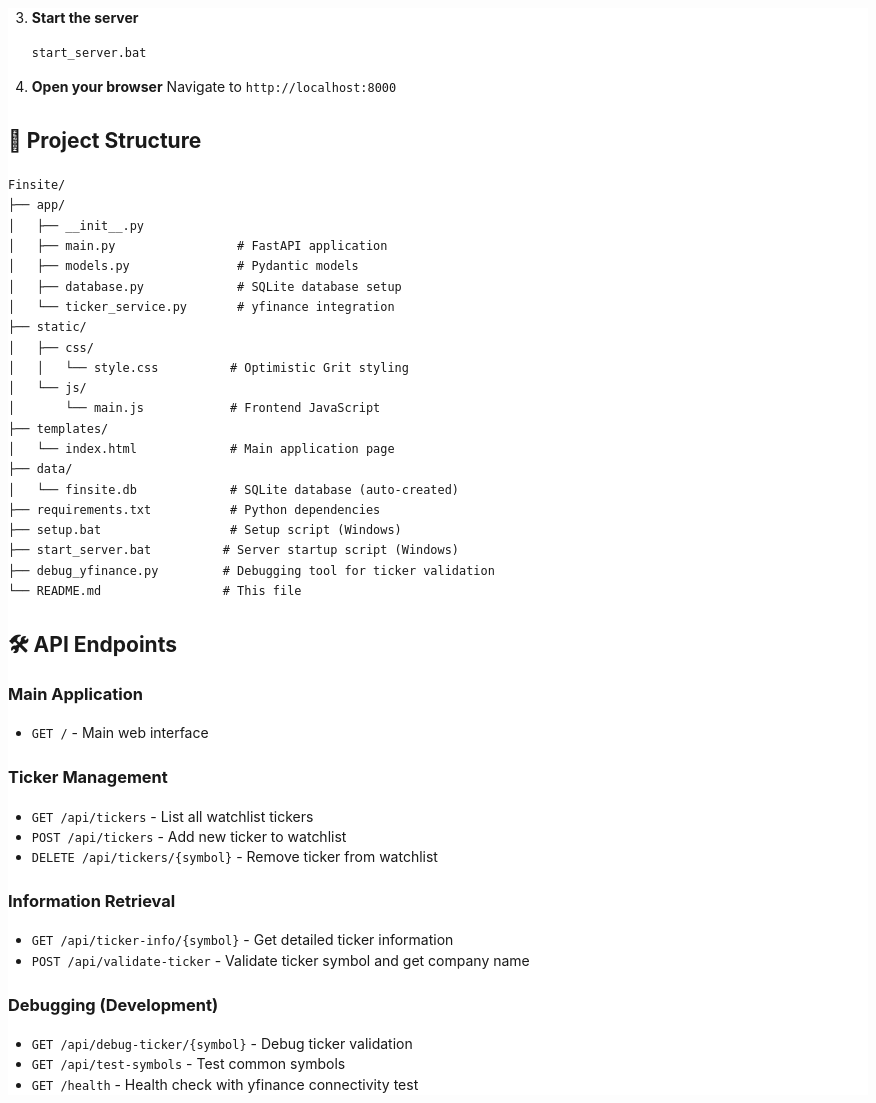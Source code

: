 3. **Start the server**
   ```cmd
   start_server.bat
   ```

4. **Open your browser**
   Navigate to `http://localhost:8000`

## 📁 Project Structure

```
Finsite/
├── app/
│   ├── __init__.py
│   ├── main.py                 # FastAPI application
│   ├── models.py               # Pydantic models
│   ├── database.py             # SQLite database setup
│   └── ticker_service.py       # yfinance integration
├── static/
│   ├── css/
│   │   └── style.css          # Optimistic Grit styling
│   └── js/
│       └── main.js            # Frontend JavaScript
├── templates/
│   └── index.html             # Main application page
├── data/
│   └── finsite.db             # SQLite database (auto-created)
├── requirements.txt           # Python dependencies
├── setup.bat                  # Setup script (Windows)
├── start_server.bat          # Server startup script (Windows)
├── debug_yfinance.py         # Debugging tool for ticker validation
└── README.md                 # This file
```

## 🛠️ API Endpoints

### Main Application
- `GET /` - Main web interface

### Ticker Management
- `GET /api/tickers` - List all watchlist tickers
- `POST /api/tickers` - Add new ticker to watchlist
- `DELETE /api/tickers/{symbol}` - Remove ticker from watchlist

### Information Retrieval
- `GET /api/ticker-info/{symbol}` - Get detailed ticker information
- `POST /api/validate-ticker` - Validate ticker symbol and get company name

### Debugging (Development)
- `GET /api/debug-ticker/{symbol}` - Debug ticker validation
- `GET /api/test-symbols` - Test common symbols
- `GET /health` - Health check with yfinance connectivity test

